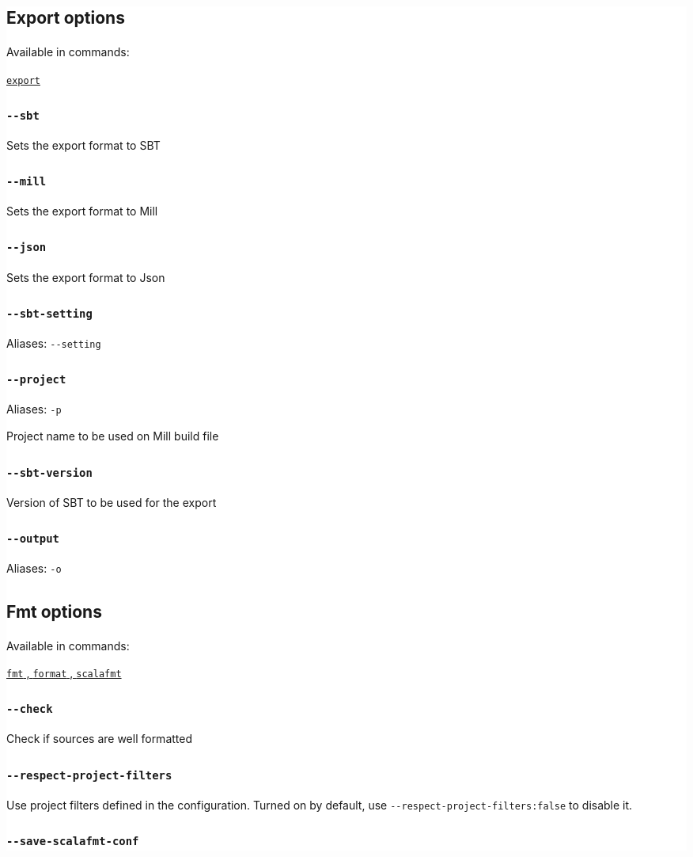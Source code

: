 ## Export options

Available in commands:

[`export`](./commands.md#export)



### `--sbt`

Sets the export format to SBT

### `--mill`

Sets the export format to Mill

### `--json`

Sets the export format to Json

### `--sbt-setting`

Aliases: `--setting`

### `--project`

Aliases: `-p`

Project name to be used on Mill build file

### `--sbt-version`

Version of SBT to be used for the export

### `--output`

Aliases: `-o`

## Fmt options

Available in commands:

[`fmt` , `format` , `scalafmt`](./commands.md#fmt)



### `--check`

Check if sources are well formatted

### `--respect-project-filters`

Use project filters defined in the configuration. Turned on by default, use `--respect-project-filters:false` to disable it.

### `--save-scalafmt-conf`
